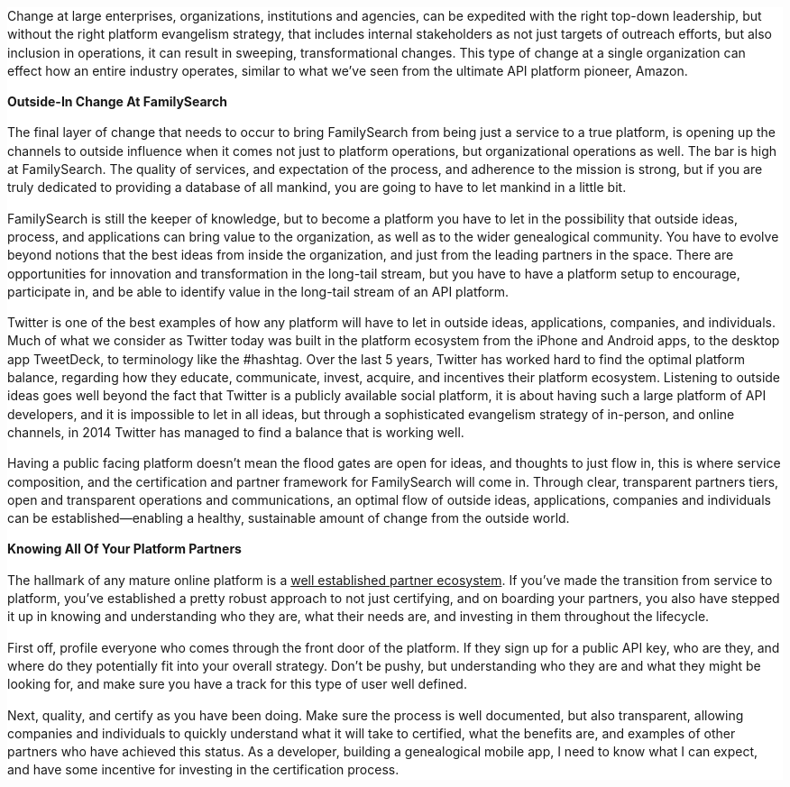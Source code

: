 Change at large enterprises, organizations, institutions and agencies, can be expedited with the right top-down leadership, but without the right platform evangelism strategy, that includes internal stakeholders as not just targets of outreach efforts, but also inclusion in operations, it can result in sweeping, transformational changes. This type of change at a single organization can effect how an entire industry operates, similar to what we’ve seen from the ultimate API platform pioneer, Amazon.

**Outside-In Change At FamilySearch**

The final layer of change that needs to occur to bring FamilySearch from being just a service to a true platform, is opening up the channels to outside influence when it comes not just to platform operations, but organizational operations as well. The bar is high at FamilySearch. The quality of services, and expectation of the process, and adherence to the mission is strong, but if you are truly dedicated to providing a database of all mankind, you are going to have to let mankind in a little bit.

FamilySearch is still the keeper of knowledge, but to become a platform you have to let in the possibility that outside ideas, process, and applications can bring value to the organization, as well as to the wider genealogical community. You have to evolve beyond notions that the best ideas from inside the organization, and just from the leading partners in the space. There are opportunities for innovation and transformation in the long-tail stream, but you have to have a platform setup to encourage, participate in, and be able to identify value in the long-tail stream of an API platform.

Twitter is one of the best examples of how any platform will have to let in outside ideas, applications, companies, and individuals. Much of what we consider as Twitter today was built in the platform ecosystem from the iPhone and Android apps, to the desktop app TweetDeck, to terminology like the #hashtag. Over the last 5 years, Twitter has worked hard to find the optimal platform balance, regarding how they educate, communicate, invest, acquire, and incentives their platform ecosystem. Listening to outside ideas goes well beyond the fact that Twitter is a publicly available social platform, it is about having such a large platform of API developers, and it is impossible to let in all ideas, but through a sophisticated evangelism strategy of in-person, and online channels, in 2014 Twitter has managed to find a balance that is working well.

Having a public facing platform doesn’t mean the flood gates are open for ideas, and thoughts to just flow in, this is where service composition, and the certification and partner framework for FamilySearch will come in. Through clear, transparent partners tiers, open and transparent operations and communications, an optimal flow of outside ideas, applications, companies and individuals can be established—enabling a healthy, sustainable amount of change from the outside world.

**Knowing All Of Your Platform Partners**

The hallmark of any mature online platform is a [well established partner ecosystem](http://apievangelist.com/2014/04/03/taking-a-quick-look-at-the-leading-api-partner-programs/). If you’ve made the transition from service to platform, you’ve established a pretty robust approach to not just certifying, and on boarding your partners, you also have stepped it up in knowing and understanding who they are, what their needs are, and investing in them throughout the lifecycle.

First off, profile everyone who comes through the front door of the platform. If they sign up for a public API key, who are they, and where do they potentially fit into your overall strategy. Don’t be pushy, but understanding who they are and what they might be looking for, and make sure you have a track for this type of user well defined.

Next, quality, and certify as you have been doing. Make sure the process is well documented, but also transparent, allowing companies and individuals to quickly understand what it will take to certified, what the benefits are, and examples of other partners who have achieved this status. As a developer, building a genealogical mobile app, I need to know what I can expect, and have some incentive for investing in the certification process.
